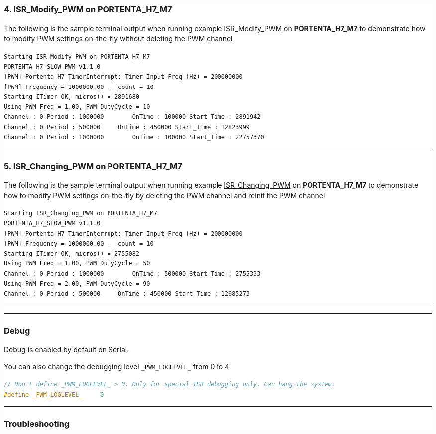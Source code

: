 
### 4. ISR_Modify_PWM on PORTENTA_H7_M7

The following is the sample terminal output when running example [ISR_Modify_PWM](examples/ISR_Modify_PWM) on **PORTENTA_H7_M7** to demonstrate how to modify PWM settings on-the-fly without deleting the PWM channel

```
Starting ISR_Modify_PWM on PORTENTA_H7_M7
PORTENTA_H7_SLOW_PWM v1.1.0
[PWM] Portenta_H7_TimerInterrupt: Timer Input Freq (Hz) = 200000000
[PWM] Frequency = 1000000.00 , _count = 10
Starting ITimer OK, micros() = 2891680
Using PWM Freq = 1.00, PWM DutyCycle = 10
Channel : 0	Period : 1000000		OnTime : 100000	Start_Time : 2891942
Channel : 0	Period : 500000		OnTime : 450000	Start_Time : 12823999
Channel : 0	Period : 1000000		OnTime : 100000	Start_Time : 22757370
```

---

### 5. ISR_Changing_PWM on PORTENTA_H7_M7

The following is the sample terminal output when running example [ISR_Changing_PWM](examples/ISR_Changing_PWM) on **PORTENTA_H7_M7** to demonstrate how to modify PWM settings on-the-fly by deleting the PWM channel and reinit the PWM channel

```
Starting ISR_Changing_PWM on PORTENTA_H7_M7
PORTENTA_H7_SLOW_PWM v1.1.0
[PWM] Portenta_H7_TimerInterrupt: Timer Input Freq (Hz) = 200000000
[PWM] Frequency = 1000000.00 , _count = 10
Starting ITimer OK, micros() = 2755082
Using PWM Freq = 1.00, PWM DutyCycle = 50
Channel : 0	Period : 1000000		OnTime : 500000	Start_Time : 2755333
Using PWM Freq = 2.00, PWM DutyCycle = 90
Channel : 0	Period : 500000		OnTime : 450000	Start_Time : 12685273
```

---
---

### Debug

Debug is enabled by default on Serial.

You can also change the debugging level `_PWM_LOGLEVEL_` from 0 to 4

```cpp
// Don't define _PWM_LOGLEVEL_ > 0. Only for special ISR debugging only. Can hang the system.
#define _PWM_LOGLEVEL_     0
```

---

### Troubleshooting
